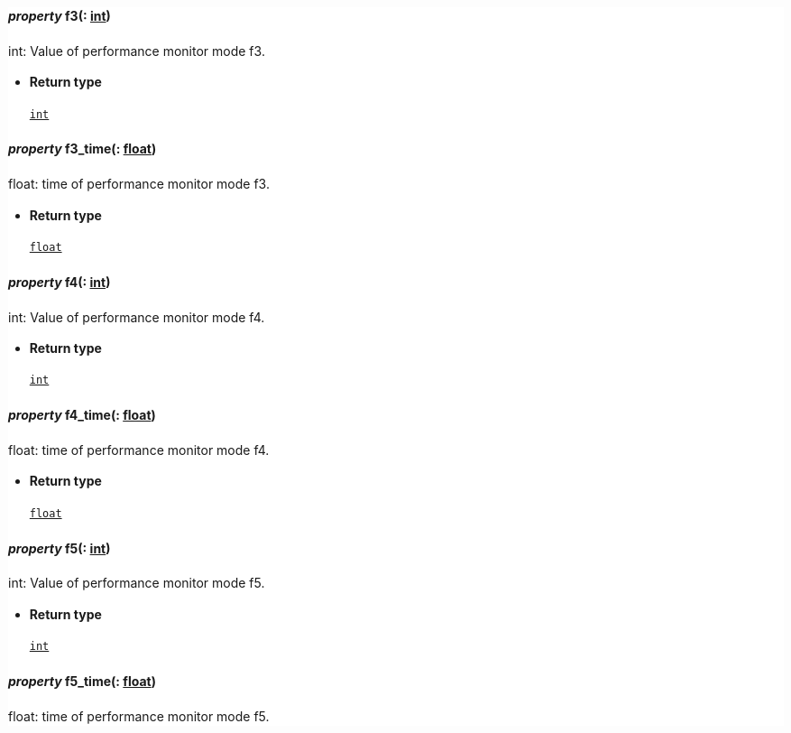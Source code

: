 
#### **_property_** f3(: [int](https://docs.python.org/3/library/functions.html#int))
int: Value of performance monitor mode f3.



* **Return type**

    [`int`](https://docs.python.org/3/library/functions.html#int)



#### **_property_** f3_time(: [float](https://docs.python.org/3/library/functions.html#float))
float: time of performance monitor mode f3.



* **Return type**

    [`float`](https://docs.python.org/3/library/functions.html#float)



#### **_property_** f4(: [int](https://docs.python.org/3/library/functions.html#int))
int: Value of performance monitor mode f4.



* **Return type**

    [`int`](https://docs.python.org/3/library/functions.html#int)



#### **_property_** f4_time(: [float](https://docs.python.org/3/library/functions.html#float))
float: time of performance monitor mode f4.



* **Return type**

    [`float`](https://docs.python.org/3/library/functions.html#float)



#### **_property_** f5(: [int](https://docs.python.org/3/library/functions.html#int))
int: Value of performance monitor mode f5.



* **Return type**

    [`int`](https://docs.python.org/3/library/functions.html#int)



#### **_property_** f5_time(: [float](https://docs.python.org/3/library/functions.html#float))
float: time of performance monitor mode f5.
